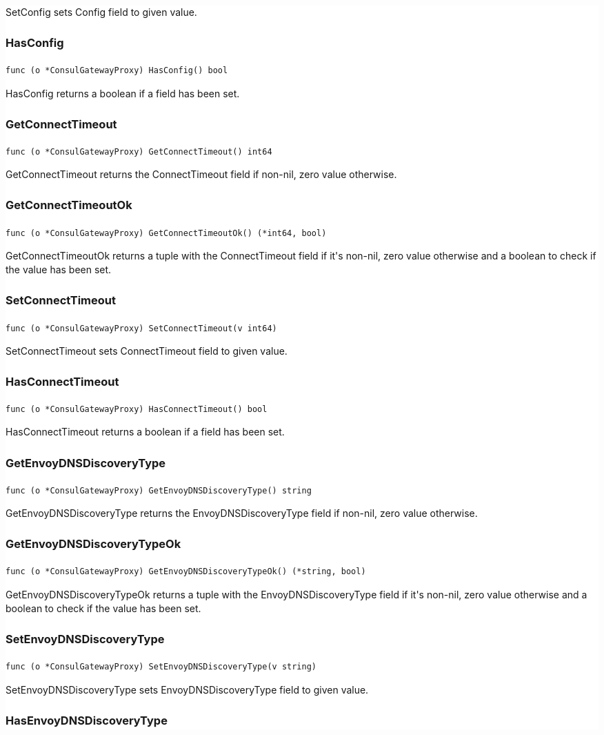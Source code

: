 SetConfig sets Config field to given value.

### HasConfig

`func (o *ConsulGatewayProxy) HasConfig() bool`

HasConfig returns a boolean if a field has been set.

### GetConnectTimeout

`func (o *ConsulGatewayProxy) GetConnectTimeout() int64`

GetConnectTimeout returns the ConnectTimeout field if non-nil, zero value otherwise.

### GetConnectTimeoutOk

`func (o *ConsulGatewayProxy) GetConnectTimeoutOk() (*int64, bool)`

GetConnectTimeoutOk returns a tuple with the ConnectTimeout field if it's non-nil, zero value otherwise
and a boolean to check if the value has been set.

### SetConnectTimeout

`func (o *ConsulGatewayProxy) SetConnectTimeout(v int64)`

SetConnectTimeout sets ConnectTimeout field to given value.

### HasConnectTimeout

`func (o *ConsulGatewayProxy) HasConnectTimeout() bool`

HasConnectTimeout returns a boolean if a field has been set.

### GetEnvoyDNSDiscoveryType

`func (o *ConsulGatewayProxy) GetEnvoyDNSDiscoveryType() string`

GetEnvoyDNSDiscoveryType returns the EnvoyDNSDiscoveryType field if non-nil, zero value otherwise.

### GetEnvoyDNSDiscoveryTypeOk

`func (o *ConsulGatewayProxy) GetEnvoyDNSDiscoveryTypeOk() (*string, bool)`

GetEnvoyDNSDiscoveryTypeOk returns a tuple with the EnvoyDNSDiscoveryType field if it's non-nil, zero value otherwise
and a boolean to check if the value has been set.

### SetEnvoyDNSDiscoveryType

`func (o *ConsulGatewayProxy) SetEnvoyDNSDiscoveryType(v string)`

SetEnvoyDNSDiscoveryType sets EnvoyDNSDiscoveryType field to given value.

### HasEnvoyDNSDiscoveryType
